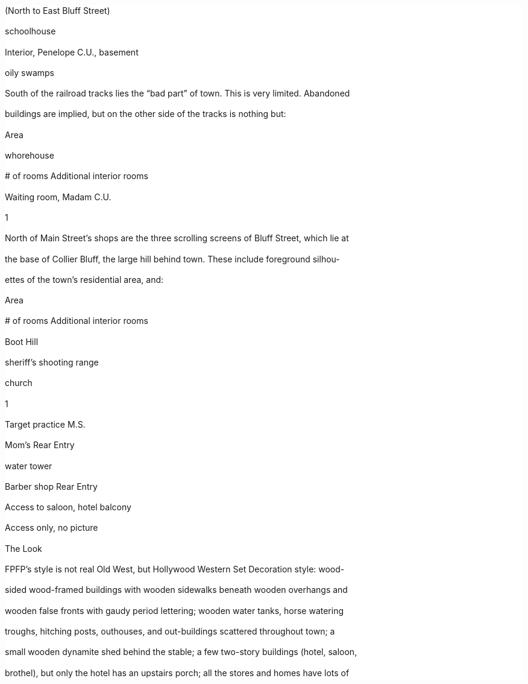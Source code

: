(North to East Bluff Street)

schoolhouse

Interior, Penelope C.U., basement

oily swamps

South of the railroad tracks lies the “bad part” of town. This is very limited. Abandoned

buildings are implied, but on the other side of the tracks is nothing but:

Area

whorehouse

\# of rooms Additional interior rooms

Waiting room, Madam C.U.

1

North of Main Street’s shops are the three scrolling screens of Bluff Street, which lie at

the base of Collier Bluff, the large hill behind town. These include foreground silhou-

ettes of the town’s residential area, and:

Area

\# of rooms Additional interior rooms

Boot Hill

sheriff’s shooting range

church

1

Target practice M.S.

Mom’s Rear Entry

water tower

Barber shop Rear Entry

Access to saloon, hotel balcony

Access only, no picture

The Look

FPFP’s style is not real Old West, but Hollywood Western Set Decoration style: wood-

sided wood-framed buildings with wooden sidewalks beneath wooden overhangs and

wooden false fronts with gaudy period lettering; wooden water tanks, horse watering

troughs, hitching posts, outhouses, and out-buildings scattered throughout town; a

small wooden dynamite shed behind the stable; a few two-story buildings (hotel, saloon,

brothel), but only the hotel has an upstairs porch; all the stores and homes have lots of
